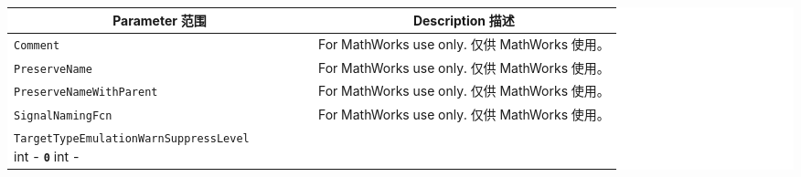 <table data-immersive-translate-effect="1" data-immersive_translate_walked="cac70b89-aa6d-47fc-a893-01809050d6c7"><colgroup data-immersive-translate-effect="1" data-immersive_translate_walked="cac70b89-aa6d-47fc-a893-01809050d6c7"><col width="50%" data-immersive-translate-effect="1" data-immersive_translate_walked="cac70b89-aa6d-47fc-a893-01809050d6c7"><col width="50%" data-immersive-translate-effect="1" data-immersive_translate_walked="cac70b89-aa6d-47fc-a893-01809050d6c7"></colgroup><thead data-immersive-translate-effect="1" data-immersive_translate_walked="cac70b89-aa6d-47fc-a893-01809050d6c7"><tr data-immersive-translate-effect="1" data-immersive_translate_walked="cac70b89-aa6d-47fc-a893-01809050d6c7"><th data-immersive-translate-effect="1" data-immersive_translate_walked="cac70b89-aa6d-47fc-a893-01809050d6c7">Parameter<font lang="zh-CN" data-immersive-translate-translation-element-mark="1"><font data-immersive-translate-translation-element-mark="1">&nbsp;</font><font data-immersive-translate-translation-element-mark="1"><font data-immersive-translate-translation-element-mark="1">范围</font></font></font></th><th data-immersive-translate-effect="1" data-immersive_translate_walked="cac70b89-aa6d-47fc-a893-01809050d6c7">Description<font lang="zh-CN" data-immersive-translate-translation-element-mark="1"><font data-immersive-translate-translation-element-mark="1">&nbsp;</font><font data-immersive-translate-translation-element-mark="1"><font data-immersive-translate-translation-element-mark="1">描述</font></font></font></th></tr></thead><tbody data-immersive-translate-effect="1" data-immersive_translate_walked="cac70b89-aa6d-47fc-a893-01809050d6c7"><tr data-immersive-translate-effect="1" data-immersive_translate_walked="cac70b89-aa6d-47fc-a893-01809050d6c7"><td data-immersive-translate-effect="1" data-immersive_translate_walked="cac70b89-aa6d-47fc-a893-01809050d6c7"><code data-immersive-translate-effect="1" data-immersive_translate_walked="cac70b89-aa6d-47fc-a893-01809050d6c7">Comment</code></td><td data-immersive-translate-effect="1" data-immersive_translate_walked="cac70b89-aa6d-47fc-a893-01809050d6c7">For MathWorks use only.<font lang="zh-CN" data-immersive-translate-translation-element-mark="1"><font data-immersive-translate-translation-element-mark="1">&nbsp;</font><font data-immersive-translate-translation-element-mark="1"><font data-immersive-translate-translation-element-mark="1">仅供 MathWorks 使用。</font></font></font></td></tr><tr data-immersive-translate-effect="1" data-immersive_translate_walked="cac70b89-aa6d-47fc-a893-01809050d6c7"><td data-immersive-translate-effect="1" data-immersive_translate_walked="cac70b89-aa6d-47fc-a893-01809050d6c7"><code data-immersive-translate-effect="1" data-immersive_translate_walked="cac70b89-aa6d-47fc-a893-01809050d6c7">PreserveName</code></td><td data-immersive-translate-effect="1" data-immersive_translate_walked="cac70b89-aa6d-47fc-a893-01809050d6c7">For MathWorks use only.<font lang="zh-CN" data-immersive-translate-translation-element-mark="1"><font data-immersive-translate-translation-element-mark="1">&nbsp;</font><font data-immersive-translate-translation-element-mark="1"><font data-immersive-translate-translation-element-mark="1">仅供 MathWorks 使用。</font></font></font></td></tr><tr data-immersive-translate-effect="1" data-immersive_translate_walked="cac70b89-aa6d-47fc-a893-01809050d6c7"><td data-immersive-translate-effect="1" data-immersive_translate_walked="cac70b89-aa6d-47fc-a893-01809050d6c7"><code data-immersive-translate-effect="1" data-immersive_translate_walked="cac70b89-aa6d-47fc-a893-01809050d6c7">PreserveNameWithParent</code></td><td data-immersive-translate-effect="1" data-immersive_translate_walked="cac70b89-aa6d-47fc-a893-01809050d6c7">For MathWorks use only.<font lang="zh-CN" data-immersive-translate-translation-element-mark="1"><font data-immersive-translate-translation-element-mark="1">&nbsp;</font><font data-immersive-translate-translation-element-mark="1"><font data-immersive-translate-translation-element-mark="1">仅供 MathWorks 使用。</font></font></font></td></tr><tr data-immersive-translate-effect="1" data-immersive_translate_walked="cac70b89-aa6d-47fc-a893-01809050d6c7"><td data-immersive-translate-effect="1" data-immersive_translate_walked="cac70b89-aa6d-47fc-a893-01809050d6c7"><code data-immersive-translate-effect="1" data-immersive_translate_walked="cac70b89-aa6d-47fc-a893-01809050d6c7">SignalNamingFcn</code></td><td data-immersive-translate-effect="1" data-immersive_translate_walked="cac70b89-aa6d-47fc-a893-01809050d6c7">For MathWorks use only.<font lang="zh-CN" data-immersive-translate-translation-element-mark="1"><font data-immersive-translate-translation-element-mark="1">&nbsp;</font><font data-immersive-translate-translation-element-mark="1"><font data-immersive-translate-translation-element-mark="1">仅供 MathWorks 使用。</font></font></font></td></tr><tr data-immersive-translate-effect="1" data-immersive_translate_walked="cac70b89-aa6d-47fc-a893-01809050d6c7"><td data-immersive-translate-effect="1" data-immersive_translate_walked="cac70b89-aa6d-47fc-a893-01809050d6c7"><code data-immersive-translate-effect="1" data-immersive_translate_walked="cac70b89-aa6d-47fc-a893-01809050d6c7">TargetTypeEmulationWarnSuppressLevel</code><br data-immersive-translate-effect="1" data-immersive_translate_walked="cac70b89-aa6d-47fc-a893-01809050d6c7">int - <strong data-immersive-translate-effect="1" data-immersive_translate_walked="cac70b89-aa6d-47fc-a893-01809050d6c7"><code data-immersive-translate-effect="1" data-immersive_translate_walked="cac70b89-aa6d-47fc-a893-01809050d6c7">0</code></strong><font lang="zh-CN" data-immersive-translate-translation-element-mark="1"><font data-immersive-translate-translation-element-mark="1">&nbsp;</font><font data-immersive-translate-translation-element-mark="1"><font data-immersive-translate-translation-element-mark="1">int -